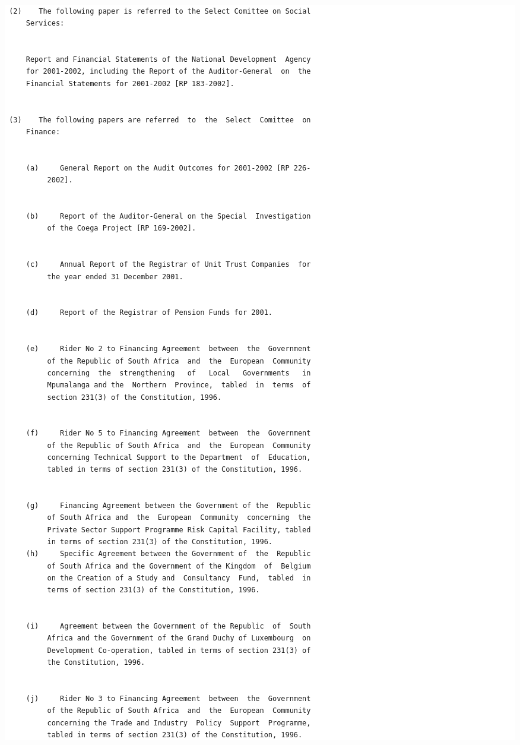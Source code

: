 
     (2)    The following paper is referred to the Select Comittee on Social
         Services:


         Report and Financial Statements of the National Development  Agency
         for 2001-2002, including the Report of the Auditor-General  on  the
         Financial Statements for 2001-2002 [RP 183-2002].


     (3)    The following papers are referred  to  the  Select  Comittee  on
         Finance:


         (a)     General Report on the Audit Outcomes for 2001-2002 [RP 226-
              2002].


         (b)     Report of the Auditor-General on the Special  Investigation
              of the Coega Project [RP 169-2002].


         (c)     Annual Report of the Registrar of Unit Trust Companies  for
              the year ended 31 December 2001.


         (d)     Report of the Registrar of Pension Funds for 2001.


         (e)     Rider No 2 to Financing Agreement  between  the  Government
              of the Republic of South Africa  and  the  European  Community
              concerning  the  strengthening   of   Local   Governments   in
              Mpumalanga and the  Northern  Province,  tabled  in  terms  of
              section 231(3) of the Constitution, 1996.


         (f)     Rider No 5 to Financing Agreement  between  the  Government
              of the Republic of South Africa  and  the  European  Community
              concerning Technical Support to the Department  of  Education,
              tabled in terms of section 231(3) of the Constitution, 1996.


         (g)     Financing Agreement between the Government of the  Republic
              of South Africa and  the  European  Community  concerning  the
              Private Sector Support Programme Risk Capital Facility, tabled
              in terms of section 231(3) of the Constitution, 1996.
         (h)     Specific Agreement between the Government of  the  Republic
              of South Africa and the Government of the Kingdom  of  Belgium
              on the Creation of a Study and  Consultancy  Fund,  tabled  in
              terms of section 231(3) of the Constitution, 1996.


         (i)     Agreement between the Government of the Republic  of  South
              Africa and the Government of the Grand Duchy of Luxembourg  on
              Development Co-operation, tabled in terms of section 231(3) of
              the Constitution, 1996.


         (j)     Rider No 3 to Financing Agreement  between  the  Government
              of the Republic of South Africa  and  the  European  Community
              concerning the Trade and Industry  Policy  Support  Programme,
              tabled in terms of section 231(3) of the Constitution, 1996.
